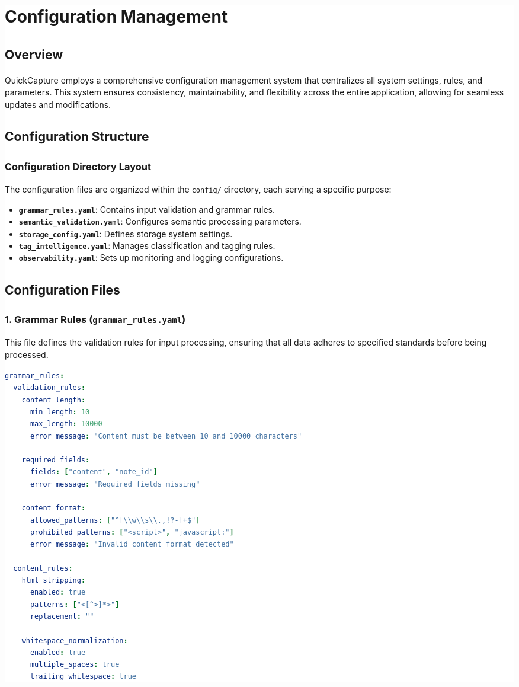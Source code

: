 # Configuration Management

## Overview

QuickCapture employs a comprehensive configuration management system that centralizes all system settings, rules, and parameters. This system ensures consistency, maintainability, and flexibility across the entire application, allowing for seamless updates and modifications.

## Configuration Structure

### Configuration Directory Layout

The configuration files are organized within the `config/` directory, each serving a specific purpose:

- **`grammar_rules.yaml`**: Contains input validation and grammar rules.
- **`semantic_validation.yaml`**: Configures semantic processing parameters.
- **`storage_config.yaml`**: Defines storage system settings.
- **`tag_intelligence.yaml`**: Manages classification and tagging rules.
- **`observability.yaml`**: Sets up monitoring and logging configurations.

## Configuration Files

### 1. Grammar Rules (`grammar_rules.yaml`)

This file defines the validation rules for input processing, ensuring that all data adheres to specified standards before being processed.

```yaml
grammar_rules:
  validation_rules:
    content_length:
      min_length: 10
      max_length: 10000
      error_message: "Content must be between 10 and 10000 characters"
    
    required_fields:
      fields: ["content", "note_id"]
      error_message: "Required fields missing"
    
    content_format:
      allowed_patterns: ["^[\\w\\s\\.,!?-]+$"]
      prohibited_patterns: ["<script>", "javascript:"]
      error_message: "Invalid content format detected"
  
  content_rules:
    html_stripping:
      enabled: true
      patterns: ["<[^>]*>"]
      replacement: ""
    
    whitespace_normalization:
      enabled: true
      multiple_spaces: true
      trailing_whitespace: true
```
